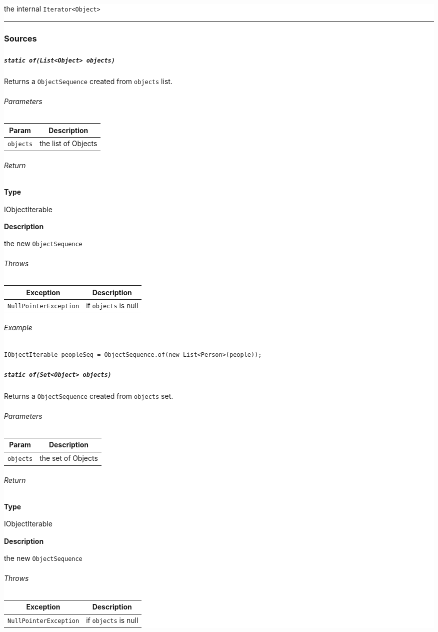 the internal `Iterator<Object>`

---
### Sources
##### `static of(List<Object> objects)`

Returns a `ObjectSequence` created from `objects` list.

###### Parameters
|Param|Description|
|---|---|
|`objects`|the list of Objects|

###### Return

**Type**

IObjectIterable

**Description**

the new `ObjectSequence`

###### Throws
|Exception|Description|
|---|---|
|`NullPointerException`|if `objects` is null|

###### Example
```apex
IObjectIterable peopleSeq = ObjectSequence.of(new List<Person>(people));
```

##### `static of(Set<Object> objects)`

Returns a `ObjectSequence` created from `objects` set.

###### Parameters
|Param|Description|
|---|---|
|`objects`|the set of Objects|

###### Return

**Type**

IObjectIterable

**Description**

the new `ObjectSequence`

###### Throws
|Exception|Description|
|---|---|
|`NullPointerException`|if `objects` is null|
